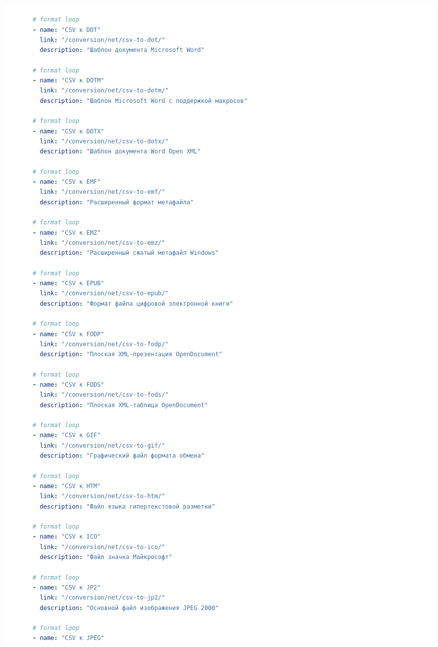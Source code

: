 ```yaml

        # format loop
        - name: "CSV к DOT"
          link: "/conversion/net/csv-to-dot/"
          description: "Шаблон документа Microsoft Word"

        # format loop
        - name: "CSV к DOTM"
          link: "/conversion/net/csv-to-dotm/"
          description: "Шаблон Microsoft Word с поддержкой макросов"

        # format loop
        - name: "CSV к DOTX"
          link: "/conversion/net/csv-to-dotx/"
          description: "Шаблон документа Word Open XML"

        # format loop
        - name: "CSV к EMF"
          link: "/conversion/net/csv-to-emf/"
          description: "Расширенный формат метафайла"

        # format loop
        - name: "CSV к EMZ"
          link: "/conversion/net/csv-to-emz/"
          description: "Расширенный сжатый метафайл Windows"

        # format loop
        - name: "CSV к EPUB"
          link: "/conversion/net/csv-to-epub/"
          description: "Формат файла цифровой электронной книги"

        # format loop
        - name: "CSV к FODP"
          link: "/conversion/net/csv-to-fodp/"
          description: "Плоская XML-презентация OpenDocument"

        # format loop
        - name: "CSV к FODS"
          link: "/conversion/net/csv-to-fods/"
          description: "Плоская XML-таблица OpenDocument"

        # format loop
        - name: "CSV к GIF"
          link: "/conversion/net/csv-to-gif/"
          description: "Графический файл формата обмена"

        # format loop
        - name: "CSV к HTM"
          link: "/conversion/net/csv-to-htm/"
          description: "Файл языка гипертекстовой разметки"

        # format loop
        - name: "CSV к ICO"
          link: "/conversion/net/csv-to-ico/"
          description: "Файл значка Майкрософт"

        # format loop
        - name: "CSV к JP2"
          link: "/conversion/net/csv-to-jp2/"
          description: "Основной файл изображения JPEG 2000"

        # format loop
        - name: "CSV к JPEG"
```